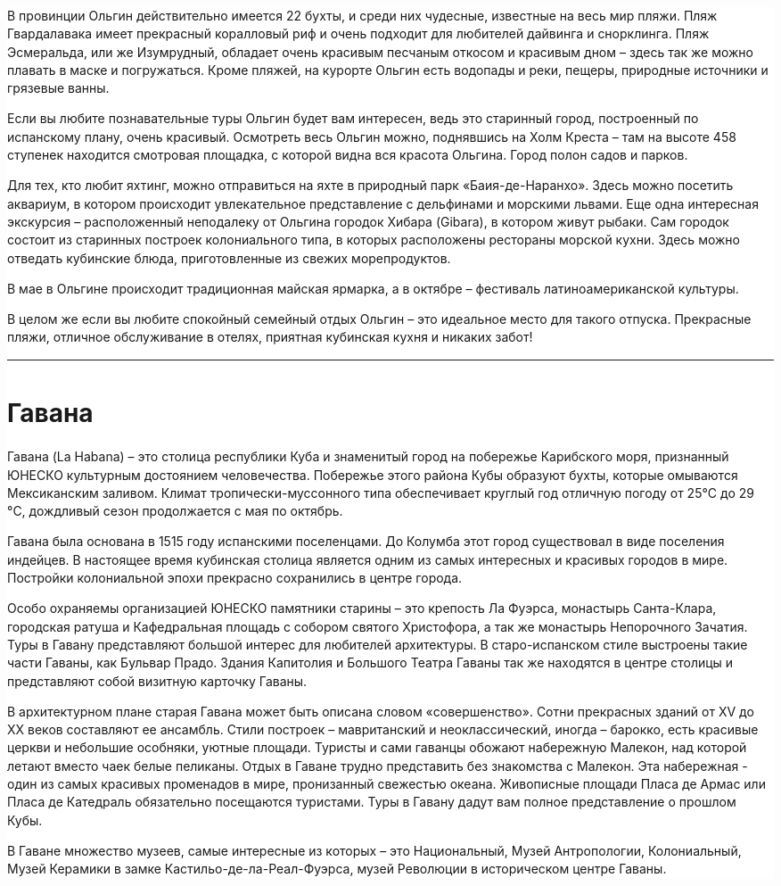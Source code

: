 

В провинции Ольгин действительно имеется 22 бухты, и среди них чудесные, известные на весь мир пляжи. Пляж Гвардалавака имеет прекрасный коралловый риф и очень подходит для любителей дайвинга и снорклинга. Пляж Эсмеральда, или же Изумрудный, обладает очень красивым песчаным откосом и красивым дном – здесь так же можно плавать в маске и погружаться. Кроме пляжей, на курорте Ольгин есть водопады и реки, пещеры, природные источники и грязевые ванны.

Если вы любите познавательные туры Ольгин будет вам интересен, ведь это старинный город, построенный по испанскому плану, очень красивый. Осмотреть весь Ольгин можно, поднявшись на Холм Креста – там на высоте 458 ступенек находится смотровая площадка, с которой видна вся красота Ольгина. Город полон садов и парков.

Для тех, кто любит яхтинг, можно отправиться на яхте в природный парк «Баия-де-Наранхо». Здесь можно посетить аквариум, в котором происходит увлекательное представление с дельфинами и морскими львами. Еще одна интересная экскурсия – расположенный неподалеку от Ольгина городок Хибара (Gibara), в котором живут рыбаки. Сам городок состоит из старинных построек колониального типа, в которых расположены рестораны морской кухни. Здесь можно отведать кубинские блюда, приготовленные из свежих морепродуктов.

В мае в Ольгине происходит традиционная майская ярмарка, а в октябре – фестиваль латиноамериканской культуры.

В целом же если вы любите спокойный семейный отдых Ольгин – это идеальное место для такого отпуска. Прекрасные пляжи, отличное обслуживание в отелях, приятная кубинская кухня и никаких забот!

<hr>

# Гавана

Гавана (La Habana) – это столица республики Куба и знаменитый город на побережье Карибского моря, признанный ЮНЕСКО культурным достоянием человечества. Побережье этого района Кубы образуют бухты, которые омываются Мексиканским заливом. Климат тропически-муссонного типа обеспечивает круглый год отличную погоду от 25°C до 29 °C, дождливый сезон продолжается с мая по октябрь.

Гавана была основана в 1515 году испанскими поселенцами. До Колумба этот город существовал в виде поселения индейцев. В настоящее время кубинская столица является одним из самых интересных и красивых городов в мире. Постройки колониальной эпохи прекрасно сохранились в центре города.

Особо охраняемы организацией ЮНЕСКО памятники старины – это крепость Ла Фуэрса, монастырь Санта-Клара, городская ратуша и Кафедральная площадь с собором святого Христофора, а так же монастырь Непорочного Зачатия. Туры в Гавану представляют большой интерес для любителей архитектуры. В старо-испанском стиле выстроены такие части Гаваны, как Бульвар Прадо. Здания Капитолия и Большого Театра Гаваны так же находятся в центре столицы и представляют собой визитную карточку Гаваны.



В архитектурном плане старая Гавана может быть описана словом «совершенство». Сотни прекрасных зданий от XV до XX веков составляют ее ансамбль. Стили построек – мавританский и неоклассический, иногда – барокко, есть красивые церкви и небольшие особняки, уютные площади. Туристы и сами гаванцы обожают набережную Малекон, над которой летают вместо чаек белые пеликаны. Отдых в Гаване трудно представить без знакомства с Малекон. Эта набережная - один из самых красивых променадов в мире, пронизанный свежестью океана. Живописные площади Пласа де Армас или Пласа де Катедраль обязательно посещаются туристами. Туры в Гавану дадут вам полное представление о прошлом Кубы.

В Гаване множество музеев, самые интересные из которых – это Национальный, Музей Антропологии, Колониальный, Музей Керамики в замке Кастильо-де-ла-Реал-Фуэрса, музей Революции в историческом центре Гаваны.
